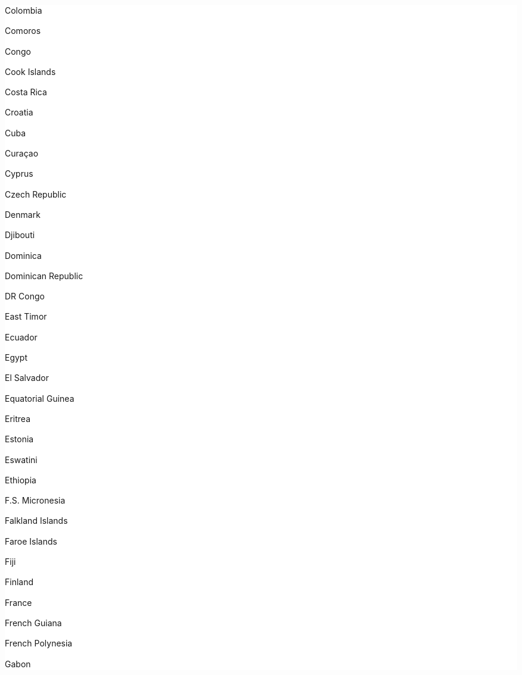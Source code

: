 Colombia

Comoros

Congo

Cook Islands

Costa Rica

Croatia

Cuba

Curaçao

Cyprus

Czech Republic

Denmark

Djibouti

Dominica

Dominican Republic

DR Congo

East Timor

Ecuador

Egypt

El Salvador

Equatorial Guinea

Eritrea

Estonia

Eswatini

Ethiopia

F.S. Micronesia

Falkland Islands

Faroe Islands

Fiji

Finland

France

French Guiana

French Polynesia

Gabon
